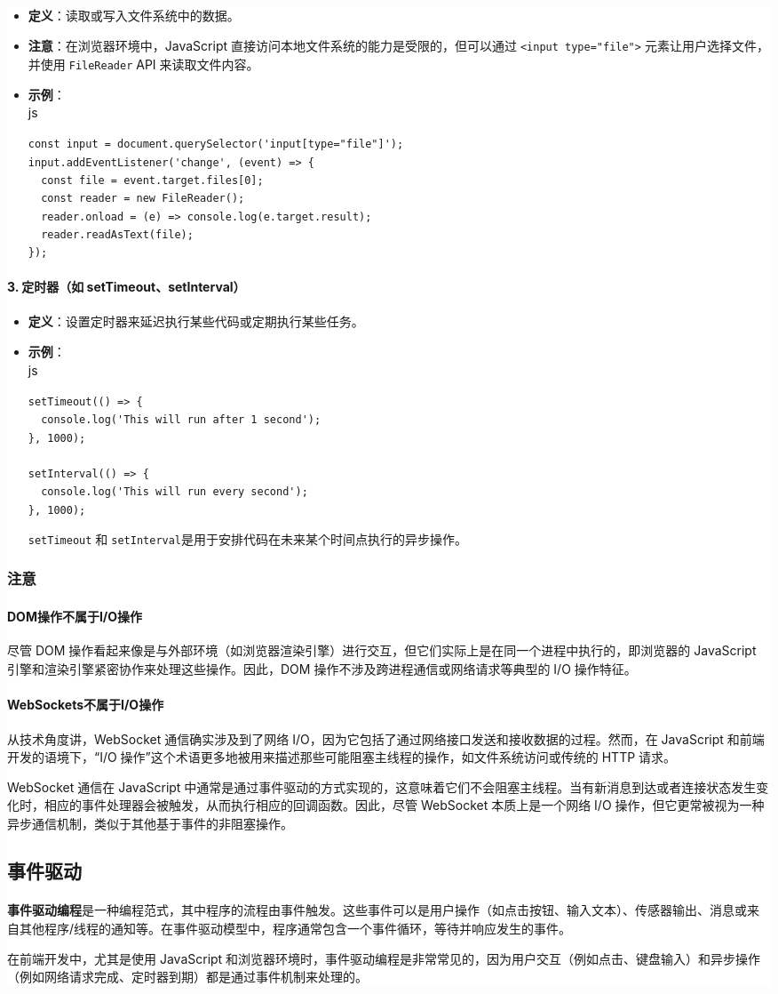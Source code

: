 * **定义**：读取或写入文件系统中的数据。
* **注意**：在浏览器环境中，JavaScript 直接访问本地文件系统的能力是受限的，但可以通过 `<input type="file">`​ 元素让用户选择文件，并使用 `FileReader`​ API 来读取文件内容。
* **示例**：  
  js

  ```
  const input = document.querySelector('input[type="file"]');
  input.addEventListener('change', (event) => {
    const file = event.target.files[0];
    const reader = new FileReader();
    reader.onload = (e) => console.log(e.target.result);
    reader.readAsText(file);
  });
  ```

#### 3. 定时器（如 setTimeout、setInterval）

* **定义**：设置定时器来延迟执行某些代码或定期执行某些任务。
* **示例**：  
  js

  ```
  setTimeout(() => {
    console.log('This will run after 1 second');
  }, 1000);

  setInterval(() => {
    console.log('This will run every second');
  }, 1000);
  ```

  ​`setTimeout`​ 和 `setInterval`​ 是用于安排代码在未来某个时间点执行的异步操作。

### 注意

#### DOM操作不属于I/O操作

尽管 DOM 操作看起来像是与外部环境（如浏览器渲染引擎）进行交互，但它们实际上是在同一个进程中执行的，即浏览器的 JavaScript 引擎和渲染引擎紧密协作来处理这些操作。因此，DOM 操作不涉及跨进程通信或网络请求等典型的 I/O 操作特征。

#### WebSockets不属于I/O操作

从技术角度讲，WebSocket 通信确实涉及到了网络 I/O，因为它包括了通过网络接口发送和接收数据的过程。然而，在 JavaScript 和前端开发的语境下，“I/O 操作”这个术语更多地被用来描述那些可能阻塞主线程的操作，如文件系统访问或传统的 HTTP 请求。

WebSocket 通信在 JavaScript 中通常是通过事件驱动的方式实现的，这意味着它们不会阻塞主线程。当有新消息到达或者连接状态发生变化时，相应的事件处理器会被触发，从而执行相应的回调函数。因此，尽管 WebSocket 本质上是一个网络 I/O 操作，但它更常被视为一种异步通信机制，类似于其他基于事件的非阻塞操作。

## 事件驱动

**事件驱动编程**是一种编程范式，其中程序的流程由事件触发。这些事件可以是用户操作（如点击按钮、输入文本）、传感器输出、消息或来自其他程序/线程的通知等。在事件驱动模型中，程序通常包含一个事件循环，等待并响应发生的事件。

在前端开发中，尤其是使用 JavaScript 和浏览器环境时，事件驱动编程是非常常见的，因为用户交互（例如点击、键盘输入）和异步操作（例如网络请求完成、定时器到期）都是通过事件机制来处理的。
